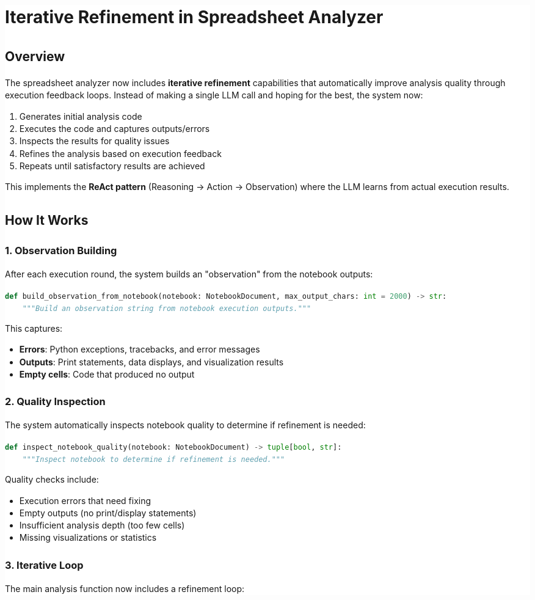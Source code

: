 # Iterative Refinement in Spreadsheet Analyzer

## Overview

The spreadsheet analyzer now includes **iterative refinement** capabilities that automatically improve analysis quality through execution feedback loops. Instead of making a single LLM call and hoping for the best, the system now:

1. Generates initial analysis code
1. Executes the code and captures outputs/errors
1. Inspects the results for quality issues
1. Refines the analysis based on execution feedback
1. Repeats until satisfactory results are achieved

This implements the **ReAct pattern** (Reasoning → Action → Observation) where the LLM learns from actual execution results.

## How It Works

### 1. Observation Building

After each execution round, the system builds an "observation" from the notebook outputs:

```python
def build_observation_from_notebook(notebook: NotebookDocument, max_output_chars: int = 2000) -> str:
    """Build an observation string from notebook execution outputs."""
```

This captures:

- **Errors**: Python exceptions, tracebacks, and error messages
- **Outputs**: Print statements, data displays, and visualization results
- **Empty cells**: Code that produced no output

### 2. Quality Inspection

The system automatically inspects notebook quality to determine if refinement is needed:

```python
def inspect_notebook_quality(notebook: NotebookDocument) -> tuple[bool, str]:
    """Inspect notebook to determine if refinement is needed."""
```

Quality checks include:

- Execution errors that need fixing
- Empty outputs (no print/display statements)
- Insufficient analysis depth (too few cells)
- Missing visualizations or statistics

### 3. Iterative Loop

The main analysis function now includes a refinement loop:
